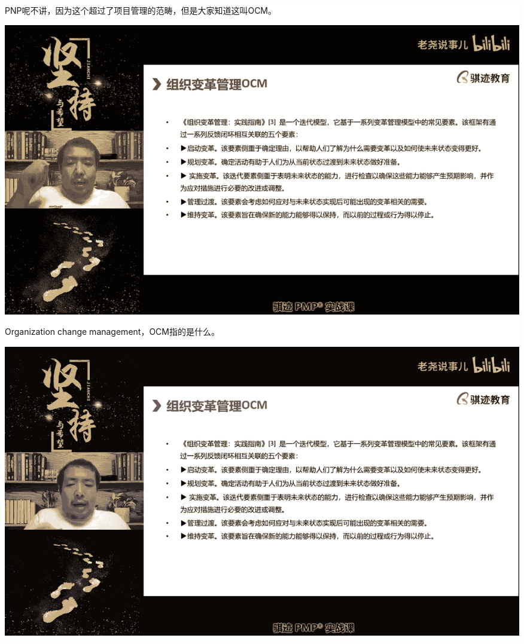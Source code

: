 PNP呢不讲，因为这个超过了项目管理的范畴，但是大家知道这叫OCM。

![](img/25e668827dbb101ac88254ca951a12f9_128.png)

Organization change management，OCM指的是什么。

![](img/25e668827dbb101ac88254ca951a12f9_130.png)
